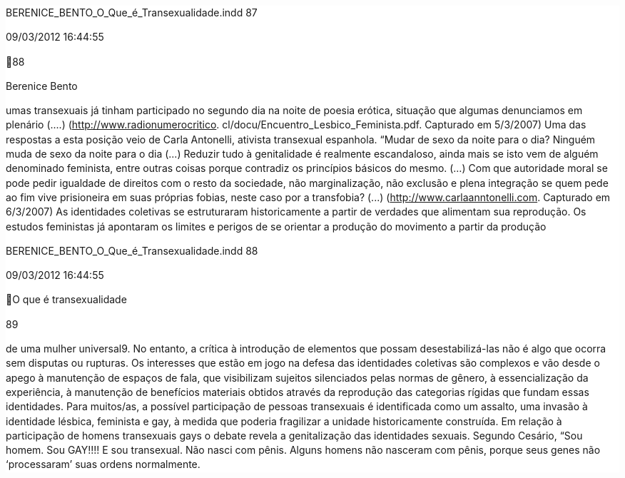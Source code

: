 BERENICE_BENTO_O_Que_é_Transexualidade.indd 87

09/03/2012 16:44:55

88

Berenice Bento

umas transexuais já tinham participado no segundo dia na
noite de poesia erótica, situação que algumas denunciamos em plenário (....) (http://www.radionumerocritico.
cl/docu/Encuentro_Lesbico_Feminista.pdf. Capturado
em 5/3/2007)
Uma das respostas a esta posição veio de Carla
Antonelli, ativista transexual espanhola.
“Mudar de sexo da noite para o dia? Ninguém muda
de sexo da noite para o dia (...) Reduzir tudo à genitalidade é realmente escandaloso, ainda mais se isto vem de
alguém denominado feminista, entre outras coisas porque
contradiz os princípios básicos do mesmo.
(…) Com que autoridade moral se pode pedir igualdade de direitos com o resto da sociedade, não marginalização, não exclusão e plena integração se quem pede ao
fim vive prisioneira em suas próprias fobias, neste caso
por a transfobia? (...) (http://www.carlaanntonelli.com.
Capturado em 6/3/2007)
As identidades coletivas se estruturaram historicamente a partir de verdades que alimentam sua reprodução.
Os estudos feministas já apontaram os limites e perigos de
se orientar a produção do movimento a partir da produção

BERENICE_BENTO_O_Que_é_Transexualidade.indd 88

09/03/2012 16:44:55

O que é transexualidade

89

de uma mulher universal9. No entanto, a crítica à introdução de elementos que possam desestabilizá-las não é
algo que ocorra sem disputas ou rupturas. Os interesses
que estão em jogo na defesa das identidades coletivas são
complexos e vão desde o apego à manutenção de espaços
de fala, que visibilizam sujeitos silenciados pelas normas
de gênero, à essencialização da experiência, à manutenção
de benefícios materiais obtidos através da reprodução das
categorias rígidas que fundam essas identidades.
Para muitos/as, a possível participação de pessoas
transexuais é identificada como um assalto, uma invasão à
identidade lésbica, feminista e gay, à medida que poderia
fragilizar a unidade historicamente construída.
Em relação à participação de homens transexuais gays
o debate revela a genitalização das identidades sexuais.
Segundo Cesário,
“Sou homem.
Sou GAY!!!!
E sou transexual.
Não nasci com pênis.
Alguns homens não nasceram com pênis, porque seus
genes não ‘processaram’ suas ordens normalmente.
